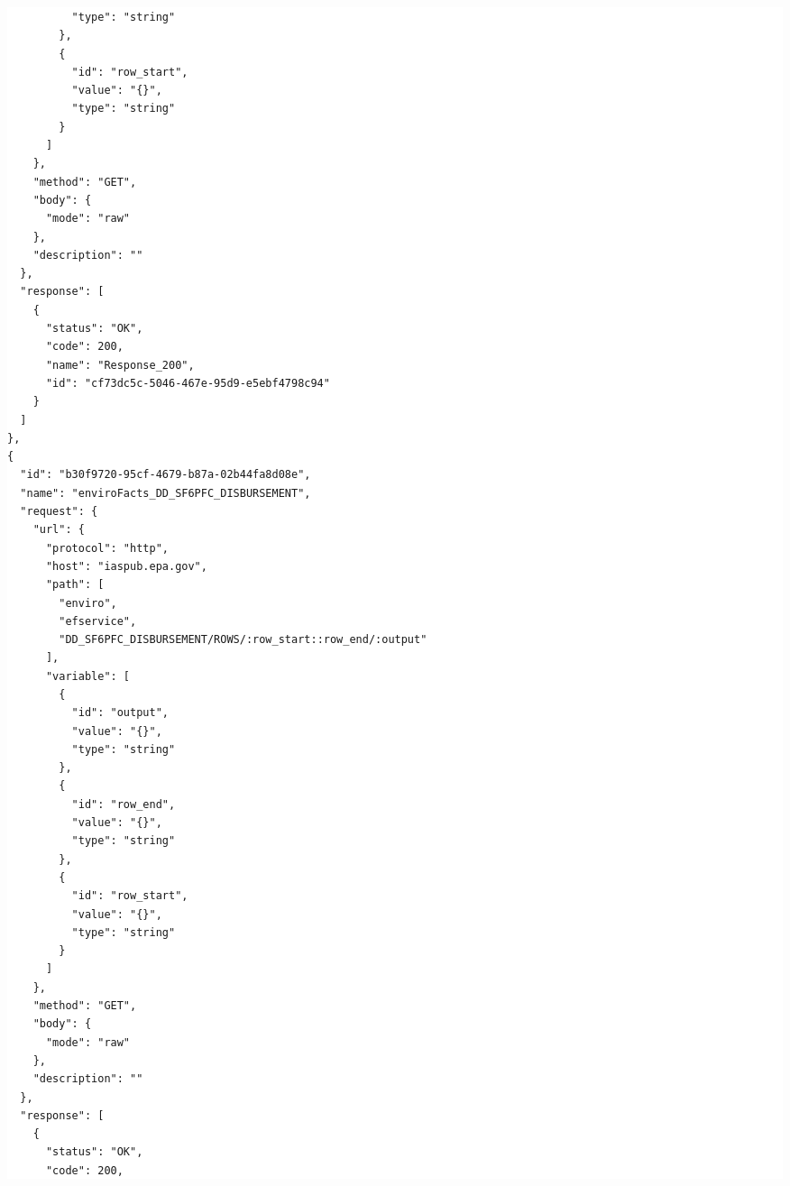               "type": "string"
            },
            {
              "id": "row_start",
              "value": "{}",
              "type": "string"
            }
          ]
        },
        "method": "GET",
        "body": {
          "mode": "raw"
        },
        "description": ""
      },
      "response": [
        {
          "status": "OK",
          "code": 200,
          "name": "Response_200",
          "id": "cf73dc5c-5046-467e-95d9-e5ebf4798c94"
        }
      ]
    },
    {
      "id": "b30f9720-95cf-4679-b87a-02b44fa8d08e",
      "name": "enviroFacts_DD_SF6PFC_DISBURSEMENT",
      "request": {
        "url": {
          "protocol": "http",
          "host": "iaspub.epa.gov",
          "path": [
            "enviro",
            "efservice",
            "DD_SF6PFC_DISBURSEMENT/ROWS/:row_start::row_end/:output"
          ],
          "variable": [
            {
              "id": "output",
              "value": "{}",
              "type": "string"
            },
            {
              "id": "row_end",
              "value": "{}",
              "type": "string"
            },
            {
              "id": "row_start",
              "value": "{}",
              "type": "string"
            }
          ]
        },
        "method": "GET",
        "body": {
          "mode": "raw"
        },
        "description": ""
      },
      "response": [
        {
          "status": "OK",
          "code": 200,